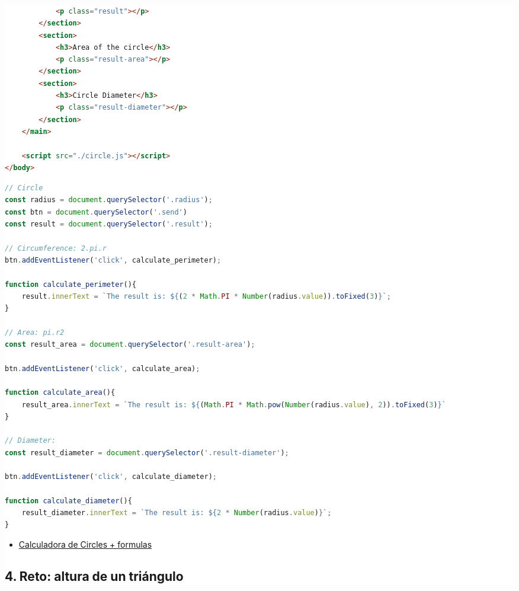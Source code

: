 ```html
            <p class="result"></p>
        </section>
        <section>
            <h3>Area of the circle</h3>
            <p class="result-area"></p>
        </section>
        <section>
            <h3>Circle Diameter</h3>
            <p class="result-diameter"></p>
        </section>
    </main>

    <script src="./circle.js"></script>
</body>
```

```js
// Circle
const radius = document.querySelector('.radius');
const btn = document.querySelector('.send')
const result = document.querySelector('.result');

// Circumference: 2.pi.r
btn.addEventListener('click', calculate_perimeter);

function calculate_perimeter(){
    result.innerText = `The result is: ${(2 * Math.PI * Number(radius.value)).toFixed(3)}`;
}

// Area: pi.r2
const result_area = document.querySelector('.result-area');

btn.addEventListener('click', calculate_area);

function calculate_area(){
    result_area.innerText = `The result is: ${(Math.PI * Math.pow(Number(radius.value), 2)).toFixed(3)}`
}

// Diameter: 
const result_diameter = document.querySelector('.result-diameter');

btn.addEventListener('click', calculate_diameter);

function calculate_diameter(){
    result_diameter.innerText = `The result is: ${2 * Number(radius.value)}`;
}
```

- [Calculadora de Circles + formulas](https://www.mathepower.com/es/circulo.php)

## 4. Reto: altura de un triángulo
